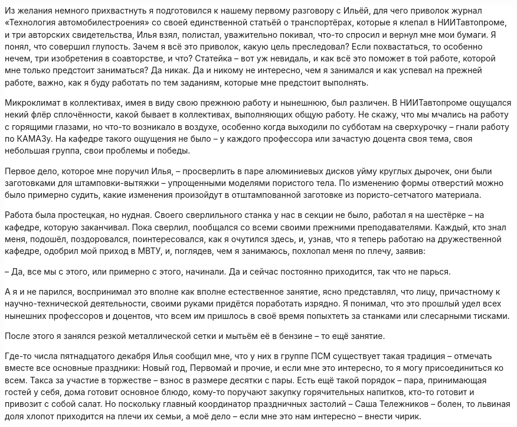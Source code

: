 Из желания немного прихвастнуть я подготовился к нашему первому
разговору с Ильёй, для чего приволок журнал «Технология
автомобилестроения» со своей единственной статьёй о транспортёрах,
которые я клепал в НИИТавтопроме, и три авторских свидетельства, Илья
взял, полистал, уважительно покивал, что-то спросил и вернул мне мои
бумаги. Я понял, что совершил глупость. Зачем я всё это приволок, какую
цель преследовал? Если похвастаться, то особенно нечем, три изобретения
в соавторстве, и что? Статейка – вот уж невидаль, и как всё это поможет
в той работе, которой мне только предстоит заниматься? Да никак. Да и
никому не интересно, чем я занимался и как успевал на прежней работе,
важно, как я буду работать по тем заданиям, которые мне предстоит
выполнять.

Микроклимат в коллективах, имея в виду свою прежнюю работу и нынешнюю,
был различен. В НИИТавтопроме ощущался некий флёр сплочённости, какой
бывает в коллективах, выполняющих общую работу. Не скажу, что мы мчались
на работу с горящими глазами, но что-то возникало в воздухе, особенно
когда выходили по субботам на сверхурочку – гнали работу по КАМАЗу. На
кафедре такого ощущения не было – у каждого профессора или зачастую
доцента своя тема, своя небольшая группа, свои проблемы и победы.

Первое дело, которое мне поручил Илья, – просверлить в паре алюминиевых
дисков уйму круглых дырочек, они были заготовками для штамповки-вытяжки
– упрощенными моделями пористого тела. По изменению формы отверстий
можно было примерно судить, какие изменения произойдут в отштампованной
заготовке из пористо-сетчатого материала.

Работа была простецкая, но нудная. Своего сверлильного станка у нас в
секции не было, работал я на шестёрке – на кафедре, которую заканчивал.
Пока сверлил, пообщался со всеми своими прежними преподавателями.
Каждый, кто знал меня, подошёл, поздоровался, поинтересовался, как я
очутился здесь, и, узнав, что я теперь работаю на дружественной кафедре,
одобрил мой приход в МВТУ, и, поглядев, чем я занимаюсь, похлопал меня
по плечу, заявив:

– Да, все мы с этого, или примерно с этого, начинали. Да и сейчас
постоянно приходится, так что не парься.

А я и не парился, воспринимал это вполне как вполне естественное
занятие, ясно представлял, что лицу, причастному к научно-технической
деятельности, своими руками придётся поработать изрядно. Я понимал, что
это прошлый удел всех нынешних профессоров и доцентов, что всем им
пришлось в своё время попыхтеть за станками или слесарными тисками.

После этого я занялся резкой металлической сетки и мытьём её в бензине –
то ещё занятие.

Где-то числа пятнадцатого декабря Илья сообщил мне, что у них в группе
ПСМ существует такая традиция – отмечать вместе все основные праздники:
Новый год, Первомай и прочие, и если мне это интересно, то я могу
присоединиться ко всем. Такса за участие в торжестве – взнос в размере
десятки с пары. Есть ещё такой порядок – пара, принимающая гостей у
себя, дома готовит основное блюдо, кому-то поручают закупку
горячительных напитков, кто-то готовит и привозит с собой салат. Но
поскольку главный координатор праздничных застолий – Саша Тележников –
болен, то львиная доля хлопот приходится на плечи их семьи, а моё дело –
если мне это нам интересно – внести чирик.
